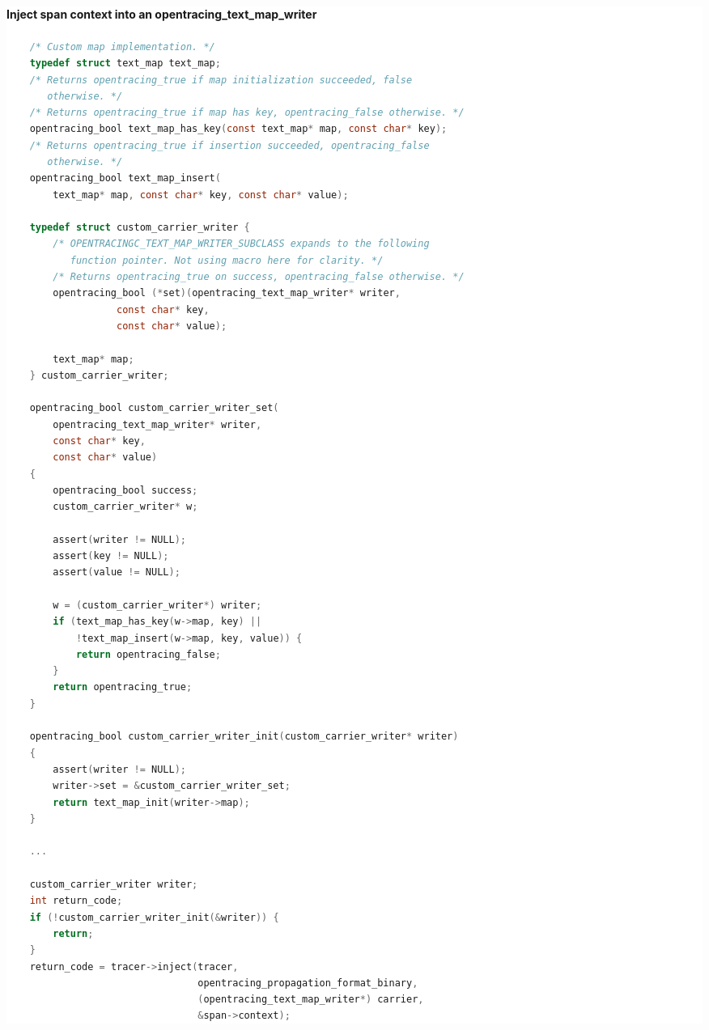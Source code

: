 #### Inject span context into an opentracing_text_map_writer

```c
    /* Custom map implementation. */
    typedef struct text_map text_map;
    /* Returns opentracing_true if map initialization succeeded, false
       otherwise. */
    /* Returns opentracing_true if map has key, opentracing_false otherwise. */
    opentracing_bool text_map_has_key(const text_map* map, const char* key);
    /* Returns opentracing_true if insertion succeeded, opentracing_false
       otherwise. */
    opentracing_bool text_map_insert(
        text_map* map, const char* key, const char* value);

    typedef struct custom_carrier_writer {
        /* OPENTRACINGC_TEXT_MAP_WRITER_SUBCLASS expands to the following
           function pointer. Not using macro here for clarity. */
        /* Returns opentracing_true on success, opentracing_false otherwise. */
        opentracing_bool (*set)(opentracing_text_map_writer* writer,
                   const char* key,
                   const char* value);

        text_map* map;
    } custom_carrier_writer;

    opentracing_bool custom_carrier_writer_set(
        opentracing_text_map_writer* writer,
        const char* key,
        const char* value)
    {
        opentracing_bool success;
        custom_carrier_writer* w;

        assert(writer != NULL);
        assert(key != NULL);
        assert(value != NULL);

        w = (custom_carrier_writer*) writer;
        if (text_map_has_key(w->map, key) ||
            !text_map_insert(w->map, key, value)) {
            return opentracing_false;
        }
        return opentracing_true;
    }

    opentracing_bool custom_carrier_writer_init(custom_carrier_writer* writer)
    {
        assert(writer != NULL);
        writer->set = &custom_carrier_writer_set;
        return text_map_init(writer->map);
    }

    ...

    custom_carrier_writer writer;
    int return_code;
    if (!custom_carrier_writer_init(&writer)) {
        return;
    }
    return_code = tracer->inject(tracer,
                                 opentracing_propagation_format_binary,
                                 (opentracing_text_map_writer*) carrier,
                                 &span->context);
```